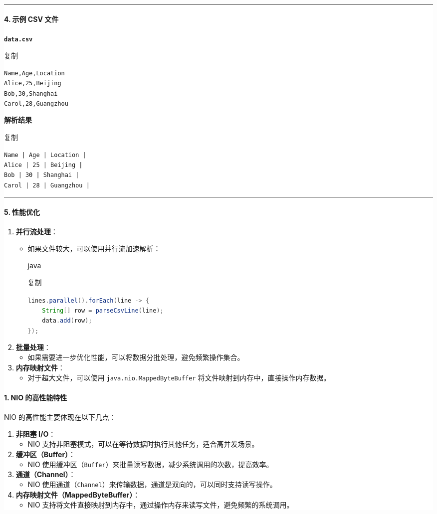 ***

#### 4. 示例 CSV 文件

**`data.csv`**

复制

```
Name,Age,Location
Alice,25,Beijing
Bob,30,Shanghai
Carol,28,Guangzhou
```

**解析结果**

复制

```
Name | Age | Location | 
Alice | 25 | Beijing | 
Bob | 30 | Shanghai | 
Carol | 28 | Guangzhou | 
```

***

#### 5. 性能优化

1. **并行流处理**：
   *   如果文件较大，可以使用并行流加速解析：

       java

       复制

       ```java
       lines.parallel().forEach(line -> {
           String[] row = parseCsvLine(line);
           data.add(row);
       });
       ```
2. **批量处理**：
   * 如果需要进一步优化性能，可以将数据分批处理，避免频繁操作集合。
3. **内存映射文件**：
   * 对于超大文件，可以使用 `java.nio.MappedByteBuffer` 将文件映射到内存中，直接操作内存数据。

#### 1. **NIO 的高性能特性**

NIO 的高性能主要体现在以下几点：

1. **非阻塞 I/O**：
   * NIO 支持非阻塞模式，可以在等待数据时执行其他任务，适合高并发场景。
2. **缓冲区（Buffer）**：
   * NIO 使用缓冲区（`Buffer`）来批量读写数据，减少系统调用的次数，提高效率。
3. **通道（Channel）**：
   * NIO 使用通道（`Channel`）来传输数据，通道是双向的，可以同时支持读写操作。
4. **内存映射文件（MappedByteBuffer）**：
   * NIO 支持将文件直接映射到内存中，通过操作内存来读写文件，避免频繁的系统调用。
